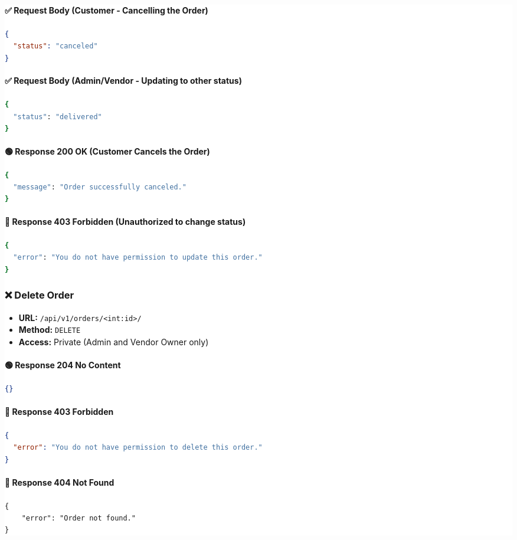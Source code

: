 #### ✅ Request Body (Customer - Cancelling the Order)
```json
{
  "status": "canceled"
}
```

#### ✅ Request Body (Admin/Vendor - Updating to other status)
```sh
{
  "status": "delivered"
}
```

#### 🟢 Response 200 OK (Customer Cancels the Order)
```sh
{
  "message": "Order successfully canceled."
}
```
#### 🔴 Response 403 Forbidden (Unauthorized to change status)
```sh
{
  "error": "You do not have permission to update this order."
}
```


### ❌ Delete Order

- **URL:** `/api/v1/orders/<int:id>/`
- **Method:** `DELETE`
- **Access:** Private (Admin and Vendor Owner only)

#### 🟢 Response 204 No Content
```json
{}
```

#### 🔴 Response 403 Forbidden
```json
{
  "error": "You do not have permission to delete this order."
}
```

#### 🔴 Response 404 Not Found
```jso
{
    "error": "Order not found."
}
```

